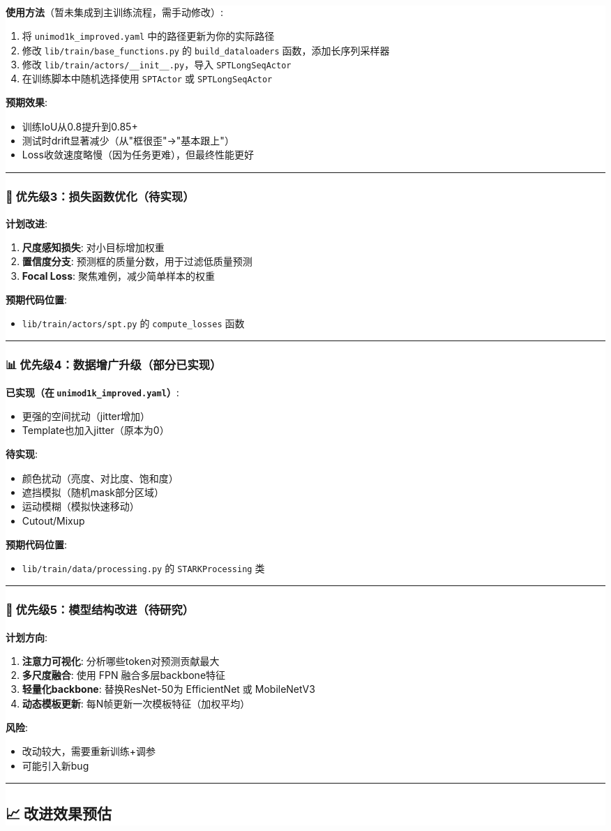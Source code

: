 **使用方法**（暂未集成到主训练流程，需手动修改）:
1. 将 `unimod1k_improved.yaml` 中的路径更新为你的实际路径
2. 修改 `lib/train/base_functions.py` 的 `build_dataloaders` 函数，添加长序列采样器
3. 修改 `lib/train/actors/__init__.py`，导入 `SPTLongSeqActor`
4. 在训练脚本中随机选择使用 `SPTActor` 或 `SPTLongSeqActor`

**预期效果**:
- 训练IoU从0.8提升到0.85+
- 测试时drift显著减少（从"框很歪"→"基本跟上"）
- Loss收敛速度略慢（因为任务更难），但最终性能更好

---

### 🎯 优先级3：损失函数优化（待实现）
**计划改进**:
1. **尺度感知损失**: 对小目标增加权重
2. **置信度分支**: 预测框的质量分数，用于过滤低质量预测
3. **Focal Loss**: 聚焦难例，减少简单样本的权重

**预期代码位置**:
- `lib/train/actors/spt.py` 的 `compute_losses` 函数

---

### 📊 优先级4：数据增广升级（部分已实现）
**已实现（在 `unimod1k_improved.yaml`）**:
- 更强的空间扰动（jitter增加）
- Template也加入jitter（原本为0）

**待实现**:
- 颜色扰动（亮度、对比度、饱和度）
- 遮挡模拟（随机mask部分区域）
- 运动模糊（模拟快速移动）
- Cutout/Mixup

**预期代码位置**:
- `lib/train/data/processing.py` 的 `STARKProcessing` 类

---

### 🔬 优先级5：模型结构改进（待研究）
**计划方向**:
1. **注意力可视化**: 分析哪些token对预测贡献最大
2. **多尺度融合**: 使用 FPN 融合多层backbone特征
3. **轻量化backbone**: 替换ResNet-50为 EfficientNet 或 MobileNetV3
4. **动态模板更新**: 每N帧更新一次模板特征（加权平均）

**风险**:
- 改动较大，需要重新训练+调参
- 可能引入新bug

---

## 📈 改进效果预估
